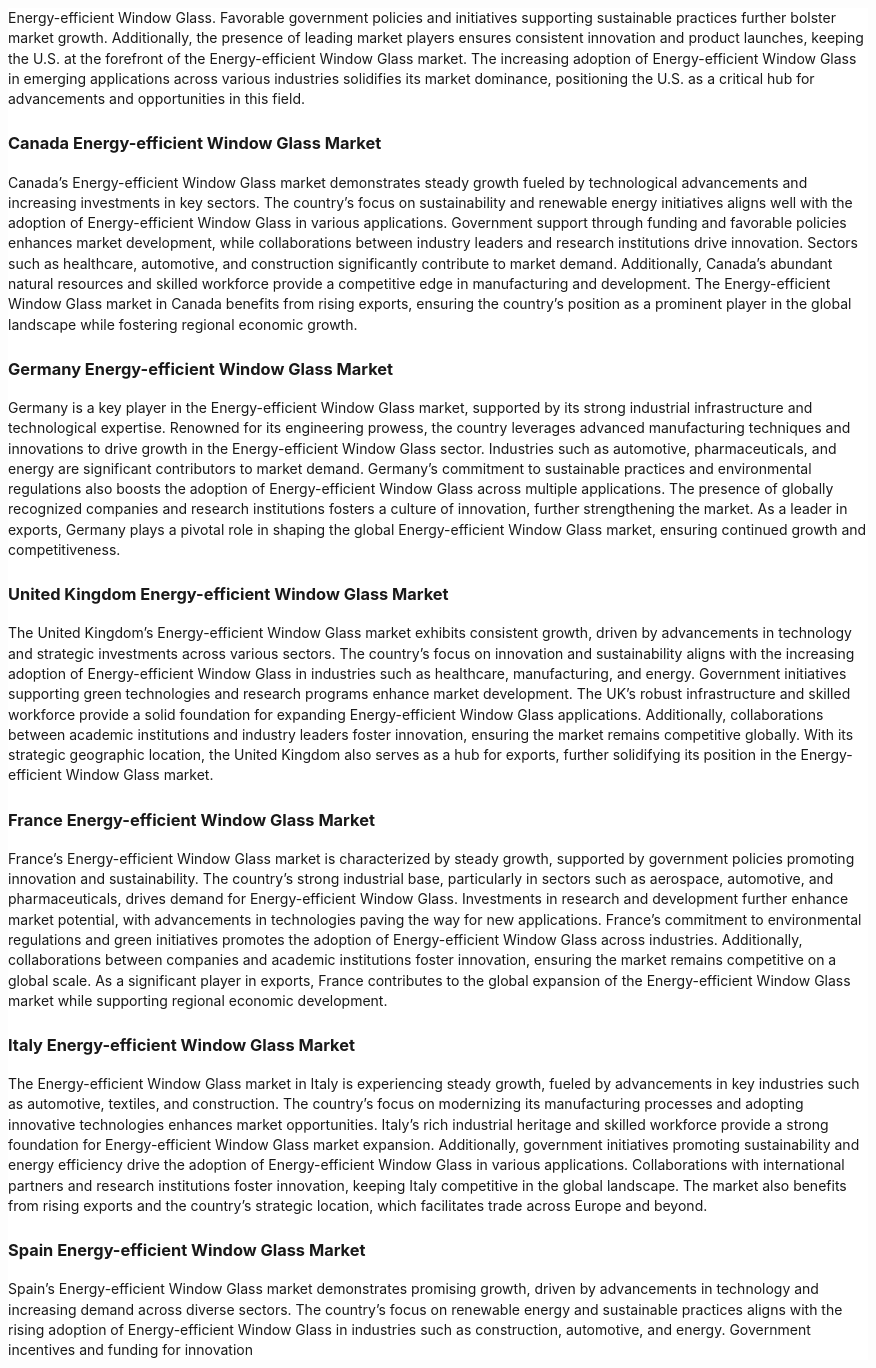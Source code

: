 Energy-efficient Window Glass. Favorable government policies and initiatives supporting sustainable practices further bolster market growth. Additionally, the presence of leading market players ensures consistent innovation and product launches, keeping the U.S. at the forefront of the Energy-efficient Window Glass market. The increasing adoption of Energy-efficient Window Glass in emerging applications across various industries solidifies its market dominance, positioning the U.S. as a critical hub for advancements and opportunities in this field.</p><h3>Canada Energy-efficient Window Glass Market</h3><p>Canada&rsquo;s Energy-efficient Window Glass market demonstrates steady growth fueled by technological advancements and increasing investments in key sectors. The country&rsquo;s focus on sustainability and renewable energy initiatives aligns well with the adoption of Energy-efficient Window Glass in various applications. Government support through funding and favorable policies enhances market development, while collaborations between industry leaders and research institutions drive innovation. Sectors such as healthcare, automotive, and construction significantly contribute to market demand. Additionally, Canada&rsquo;s abundant natural resources and skilled workforce provide a competitive edge in manufacturing and development. The Energy-efficient Window Glass market in Canada benefits from rising exports, ensuring the country&rsquo;s position as a prominent player in the global landscape while fostering regional economic growth.</p><h3>Germany Energy-efficient Window Glass Market</h3><p>Germany is a key player in the Energy-efficient Window Glass market, supported by its strong industrial infrastructure and technological expertise. Renowned for its engineering prowess, the country leverages advanced manufacturing techniques and innovations to drive growth in the Energy-efficient Window Glass sector. Industries such as automotive, pharmaceuticals, and energy are significant contributors to market demand. Germany&rsquo;s commitment to sustainable practices and environmental regulations also boosts the adoption of Energy-efficient Window Glass across multiple applications. The presence of globally recognized companies and research institutions fosters a culture of innovation, further strengthening the market. As a leader in exports, Germany plays a pivotal role in shaping the global Energy-efficient Window Glass market, ensuring continued growth and competitiveness.</p><h3>United Kingdom Energy-efficient Window Glass Market</h3><p>The United Kingdom&rsquo;s Energy-efficient Window Glass market exhibits consistent growth, driven by advancements in technology and strategic investments across various sectors. The country&rsquo;s focus on innovation and sustainability aligns with the increasing adoption of Energy-efficient Window Glass in industries such as healthcare, manufacturing, and energy. Government initiatives supporting green technologies and research programs enhance market development. The UK&rsquo;s robust infrastructure and skilled workforce provide a solid foundation for expanding Energy-efficient Window Glass applications. Additionally, collaborations between academic institutions and industry leaders foster innovation, ensuring the market remains competitive globally. With its strategic geographic location, the United Kingdom also serves as a hub for exports, further solidifying its position in the Energy-efficient Window Glass market.</p><h3>France Energy-efficient Window Glass Market</h3><p>France&rsquo;s Energy-efficient Window Glass market is characterized by steady growth, supported by government policies promoting innovation and sustainability. The country&rsquo;s strong industrial base, particularly in sectors such as aerospace, automotive, and pharmaceuticals, drives demand for Energy-efficient Window Glass. Investments in research and development further enhance market potential, with advancements in technologies paving the way for new applications. France&rsquo;s commitment to environmental regulations and green initiatives promotes the adoption of Energy-efficient Window Glass across industries. Additionally, collaborations between companies and academic institutions foster innovation, ensuring the market remains competitive on a global scale. As a significant player in exports, France contributes to the global expansion of the Energy-efficient Window Glass market while supporting regional economic development.</p><h3>Italy Energy-efficient Window Glass Market</h3><p>The Energy-efficient Window Glass market in Italy is experiencing steady growth, fueled by advancements in key industries such as automotive, textiles, and construction. The country&rsquo;s focus on modernizing its manufacturing processes and adopting innovative technologies enhances market opportunities. Italy&rsquo;s rich industrial heritage and skilled workforce provide a strong foundation for Energy-efficient Window Glass market expansion. Additionally, government initiatives promoting sustainability and energy efficiency drive the adoption of Energy-efficient Window Glass in various applications. Collaborations with international partners and research institutions foster innovation, keeping Italy competitive in the global landscape. The market also benefits from rising exports and the country&rsquo;s strategic location, which facilitates trade across Europe and beyond.</p><h3>Spain Energy-efficient Window Glass Market</h3><p>Spain&rsquo;s Energy-efficient Window Glass market demonstrates promising growth, driven by advancements in technology and increasing demand across diverse sectors. The country&rsquo;s focus on renewable energy and sustainable practices aligns with the rising adoption of Energy-efficient Window Glass in industries such as construction, automotive, and energy. Government incentives and funding for innovation